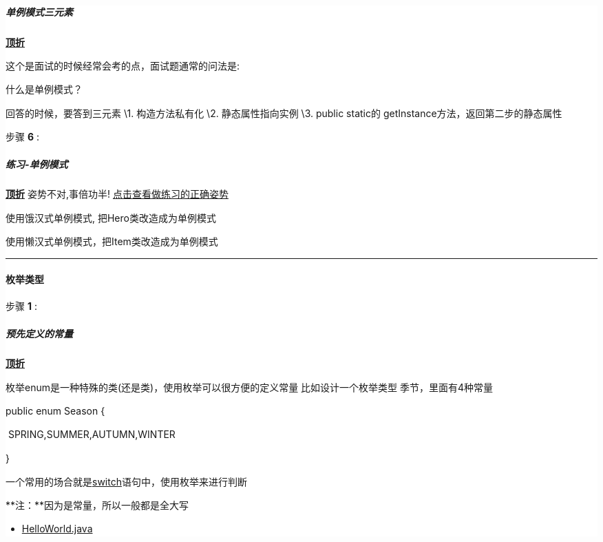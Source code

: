 ##### 单例模式三元素

[**顶**](https://how2j.cn/k/class-object/class-object-singleton/349.html#)[**折**](https://how2j.cn/k/class-object/class-object-singleton/349.html#nowhere)

这个是面试的时候经常会考的点，面试题通常的问法是:

 

什么是单例模式？

 


回答的时候，要答到三元素
\1. 构造方法私有化
\2. 静态属性指向实例
\3. public static的 getInstance方法，返回第二步的静态属性



 步骤 **6** : 

##### 练习-单例模式 

  [**顶**](https://how2j.cn/k/class-object/class-object-singleton/349.html#)[**折**](https://how2j.cn/k/class-object/class-object-singleton/349.html#nowhere) 姿势不对,事倍功半! [点击查看做练习的正确姿势](https://how2j.cn/k/class-object/class-object-singleton/349.html#nowhere)

使用饿汉式单例模式, 把Hero类改造成为单例模式

使用懒汉式单例模式，把Item类改造成为单例模式

---

#### 枚举类型

 步骤 **1** : 

##### 预先定义的常量

[**顶**](https://how2j.cn/k/class-object/class-object-enum/678.html#)[**折**](https://how2j.cn/k/class-object/class-object-enum/678.html#nowhere)

枚举enum是一种特殊的类(还是类)，使用枚举可以很方便的定义常量
比如设计一个枚举类型 季节，里面有4种常量



 

public enum Season {

​	SPRING,SUMMER,AUTUMN,WINTER

}

 



一个常用的场合就是[switch](https://how2j.cn/k/control-flow/control-flow-switch/272.html)语句中，使用枚举来进行判断

**注：**因为是常量，所以一般都是全大写

- [HelloWorld.java](https://how2j.cn/k/class-object/class-object-enum/678.html#nowhere)
